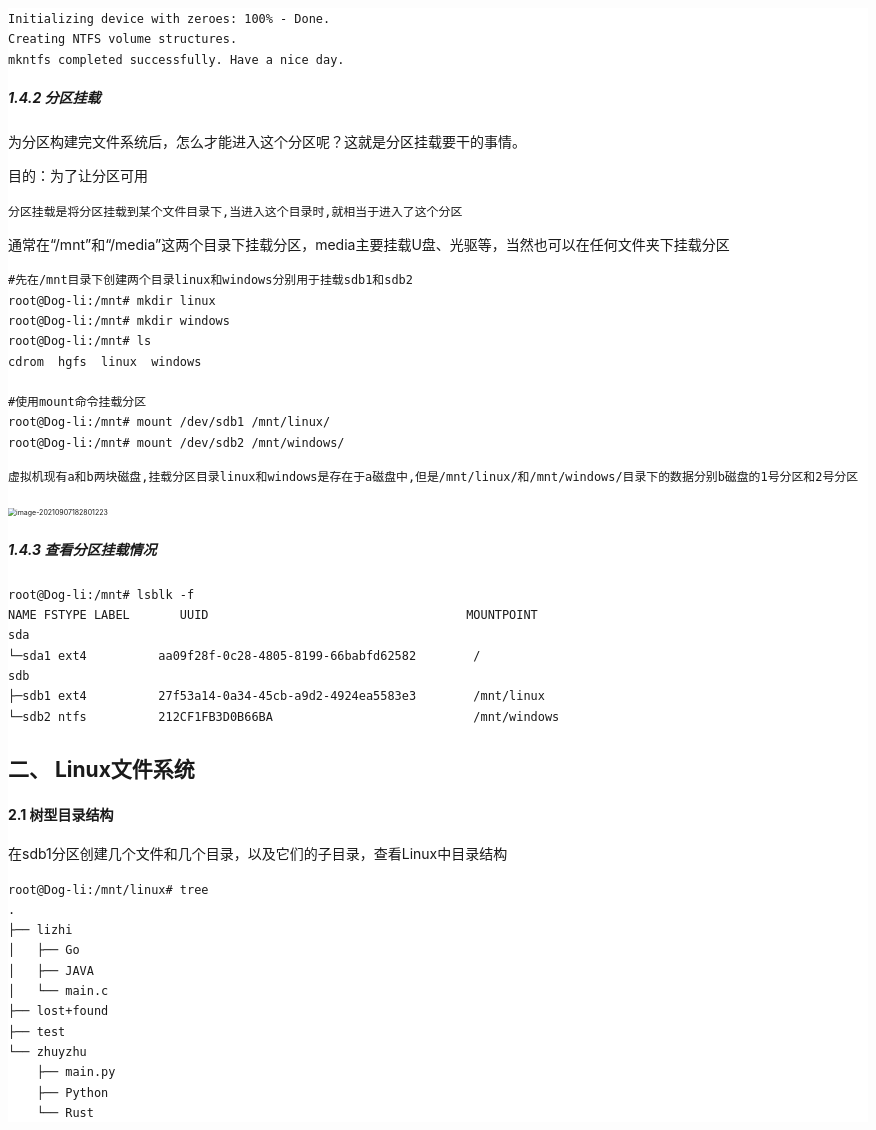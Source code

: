 ```shell
Initializing device with zeroes: 100% - Done.
Creating NTFS volume structures.
mkntfs completed successfully. Have a nice day.
```

##### 1.4.2 分区挂载

为分区构建完文件系统后，怎么才能进入这个分区呢？这就是分区挂载要干的事情。

目的：为了让分区可用

`分区挂载是将分区挂载到某个文件目录下,当进入这个目录时,就相当于进入了这个分区`

通常在“/mnt”和“/media”这两个目录下挂载分区，media主要挂载U盘、光驱等，当然也可以在任何文件夹下挂载分区

```shell
#先在/mnt目录下创建两个目录linux和windows分别用于挂载sdb1和sdb2
root@Dog-li:/mnt# mkdir linux
root@Dog-li:/mnt# mkdir windows
root@Dog-li:/mnt# ls
cdrom  hgfs  linux  windows

#使用mount命令挂载分区
root@Dog-li:/mnt# mount /dev/sdb1 /mnt/linux/
root@Dog-li:/mnt# mount /dev/sdb2 /mnt/windows/

```

`虚拟机现有a和b两块磁盘,挂载分区目录linux和windows是存在于a磁盘中,但是/mnt/linux/和/mnt/windows/目录下的数据分别b磁盘的1号分区和2号分区`

<img src="https://raw.githubusercontent.com/sermonlizhi/picture/main/image-20210907182801223.png" alt="image-20210907182801223" style="zoom:50%;" />

##### 1.4.3 查看分区挂载情况

```shell
root@Dog-li:/mnt# lsblk -f
NAME FSTYPE LABEL       UUID                                    MOUNTPOINT
sda                                                                           
└─sda1 ext4          aa09f28f-0c28-4805-8199-66babfd62582        /
sdb                                                                           
├─sdb1 ext4          27f53a14-0a34-45cb-a9d2-4924ea5583e3    	 /mnt/linux
└─sdb2 ntfs          212CF1FB3D0B66BA                            /mnt/windows
```

## 二、 Linux文件系统



#### 2.1 树型目录结构

在sdb1分区创建几个文件和几个目录，以及它们的子目录，查看Linux中目录结构

```shell
root@Dog-li:/mnt/linux# tree
.
├── lizhi
│   ├── Go
│   ├── JAVA
│   └── main.c
├── lost+found
├── test
└── zhuyzhu
    ├── main.py
    ├── Python
    └── Rust
```
